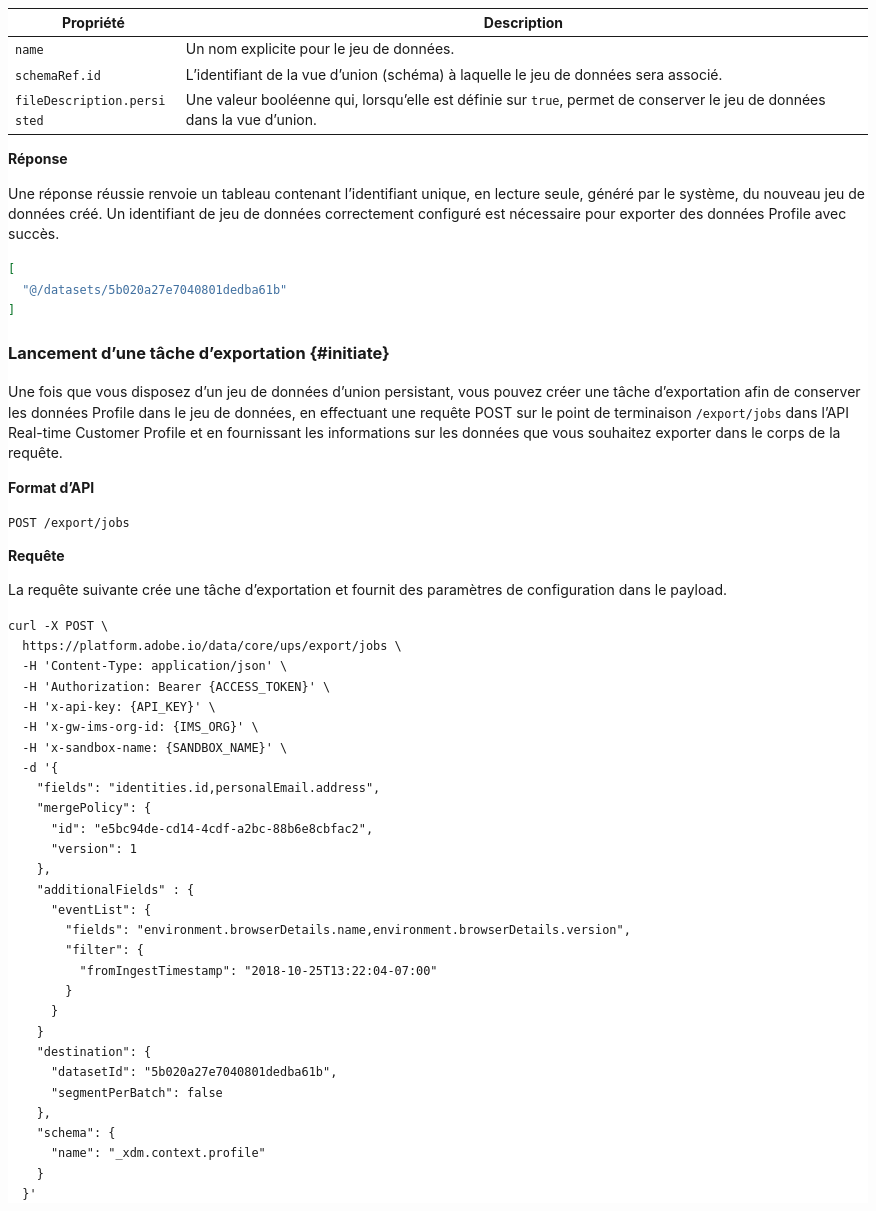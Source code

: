 | Propriété | Description |
| -------- | ----------- |
| `name` | Un nom explicite pour le jeu de données. |
| `schemaRef.id` | L’identifiant de la vue d’union (schéma) à laquelle le jeu de données sera associé. |
| `fileDescription.persisted` | Une valeur booléenne qui, lorsqu’elle est définie sur `true`, permet de conserver le jeu de données dans la vue d’union. |

**Réponse**

Une réponse réussie renvoie un tableau contenant l’identifiant unique, en lecture seule, généré par le système, du nouveau jeu de données créé. Un identifiant de jeu de données correctement configuré est nécessaire pour exporter des données Profile avec succès.

```json
[
  "@/datasets/5b020a27e7040801dedba61b"
] 
```

### Lancement d’une tâche d’exportation {#initiate}

Une fois que vous disposez d’un jeu de données d’union persistant, vous pouvez créer une tâche d’exportation afin de conserver les données Profile dans le jeu de données, en effectuant une requête POST sur le point de terminaison `/export/jobs` dans l’API Real-time Customer Profile et en fournissant les informations sur les données que vous souhaitez exporter dans le corps de la requête.

**Format d’API**

```http
POST /export/jobs
```

**Requête**

La requête suivante crée une tâche d’exportation et fournit des paramètres de configuration dans le payload.

```shell
curl -X POST \
  https://platform.adobe.io/data/core/ups/export/jobs \
  -H 'Content-Type: application/json' \
  -H 'Authorization: Bearer {ACCESS_TOKEN}' \
  -H 'x-api-key: {API_KEY}' \
  -H 'x-gw-ims-org-id: {IMS_ORG}' \
  -H 'x-sandbox-name: {SANDBOX_NAME}' \
  -d '{
    "fields": "identities.id,personalEmail.address",
    "mergePolicy": {
      "id": "e5bc94de-cd14-4cdf-a2bc-88b6e8cbfac2",
      "version": 1
    },
    "additionalFields" : {
      "eventList": {
        "fields": "environment.browserDetails.name,environment.browserDetails.version",
        "filter": {
          "fromIngestTimestamp": "2018-10-25T13:22:04-07:00"
        }
      }
    }
    "destination": {
      "datasetId": "5b020a27e7040801dedba61b",
      "segmentPerBatch": false
    },
    "schema": {
      "name": "_xdm.context.profile"
    }
  }' 
```